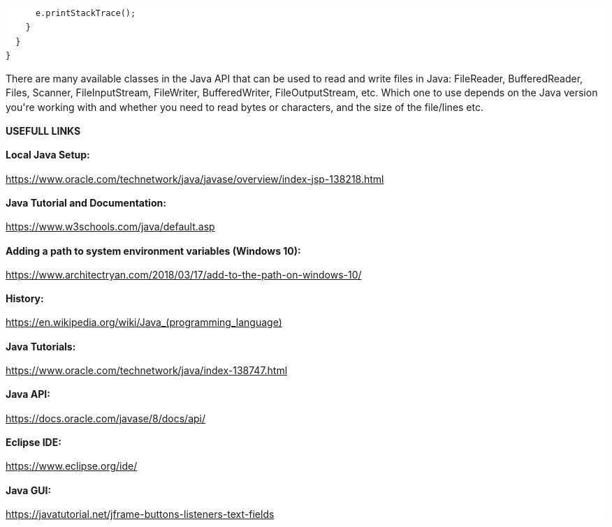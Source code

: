 ```
      e.printStackTrace();
    } 
  } 
}
```

There are many available classes in the Java API that can be used to read and write files in Java: FileReader, BufferedReader, Files, Scanner, FileInputStream, FileWriter, BufferedWriter, FileOutputStream, etc. Which one to use depends on the Java version you're working with and whether you need to read bytes or characters, and the size of the file/lines etc.

<a name="h40"/>

**USEFULL LINKS**

**Local Java Setup:**

https://www.oracle.com/technetwork/java/javase/overview/index-jsp-138218.html

**Java Tutorial and Documentation:**

https://www.w3schools.com/java/default.asp

**Adding a path to system environment variables (Windows 10):**

https://www.architectryan.com/2018/03/17/add-to-the-path-on-windows-10/

**History:**

https://en.wikipedia.org/wiki/Java_(programming_language)


**Java Tutorials:**

https://www.oracle.com/technetwork/java/index-138747.html

**Java API:**

https://docs.oracle.com/javase/8/docs/api/

**Eclipse IDE:**

https://www.eclipse.org/ide/

**Java GUI:**

https://javatutorial.net/jframe-buttons-listeners-text-fields